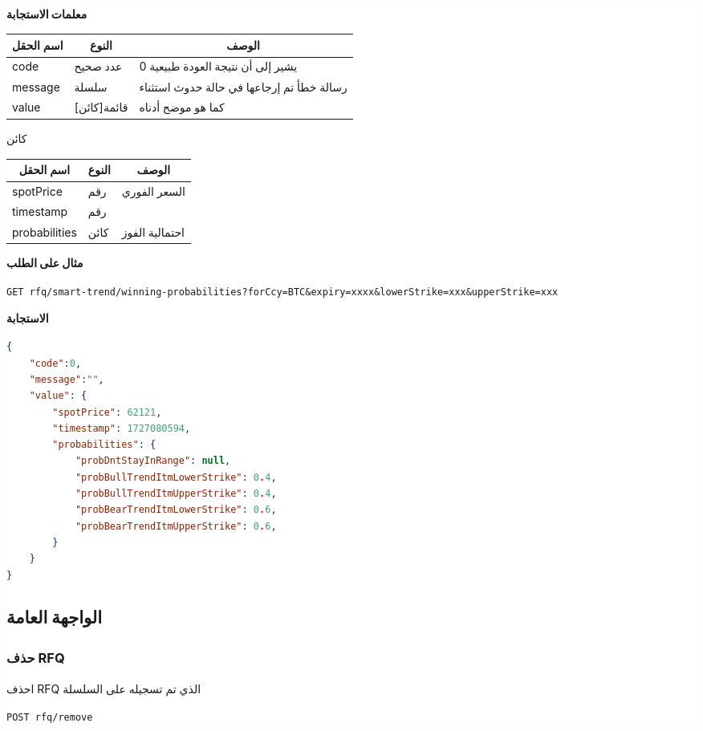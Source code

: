 **معلمات الاستجابة**

| **اسم الحقل** | **النوع**     | **الوصف**                                |
| -------------- | ------------ | ---------------------------------------------- |
| code           | عدد صحيح          | 0 يشير إلى أن نتيجة العودة طبيعية   |
| message        | سلسلة       | رسالة خطأ تم إرجاعها في حالة حدوث استثناء |
| value          | قائمة[كائن] | كما هو موضح أدناه                                 |

كائن

| **اسم الحقل** | **النوع**     | **الوصف**                                |
| -------------- | ------------ | ---------------------------------------------- |
| spotPrice | رقم | السعر الفوري |
| timestamp | رقم |  |
| probabilities | كائن | احتمالية الفوز  |


**مثال على الطلب**

```
GET rfq/smart-trend/winning-probabilities?forCcy=BTC&expiry=xxxx&lowerStrike=xxx&upperStrike=xxx
```

**الاستجابة**

```json
{
    "code":0,
    "message":"",
    "value": {
        "spotPrice": 62121,
        "timestamp": 1727080594,
        "probabilities": {
            "probDntStayInRange": null,
            "probBullTrendItmLowerStrike": 0.4,
            "probBullTrendItmUpperStrike": 0.4,
            "probBearTrendItmLowerStrike": 0.6,
            "probBearTrendItmUpperStrike": 0.6,
        }
    }
}
```

## الواجهة العامة

### حذف RFQ

احذف RFQ الذي تم تسجيله على السلسلة

```
POST rfq/remove
```
